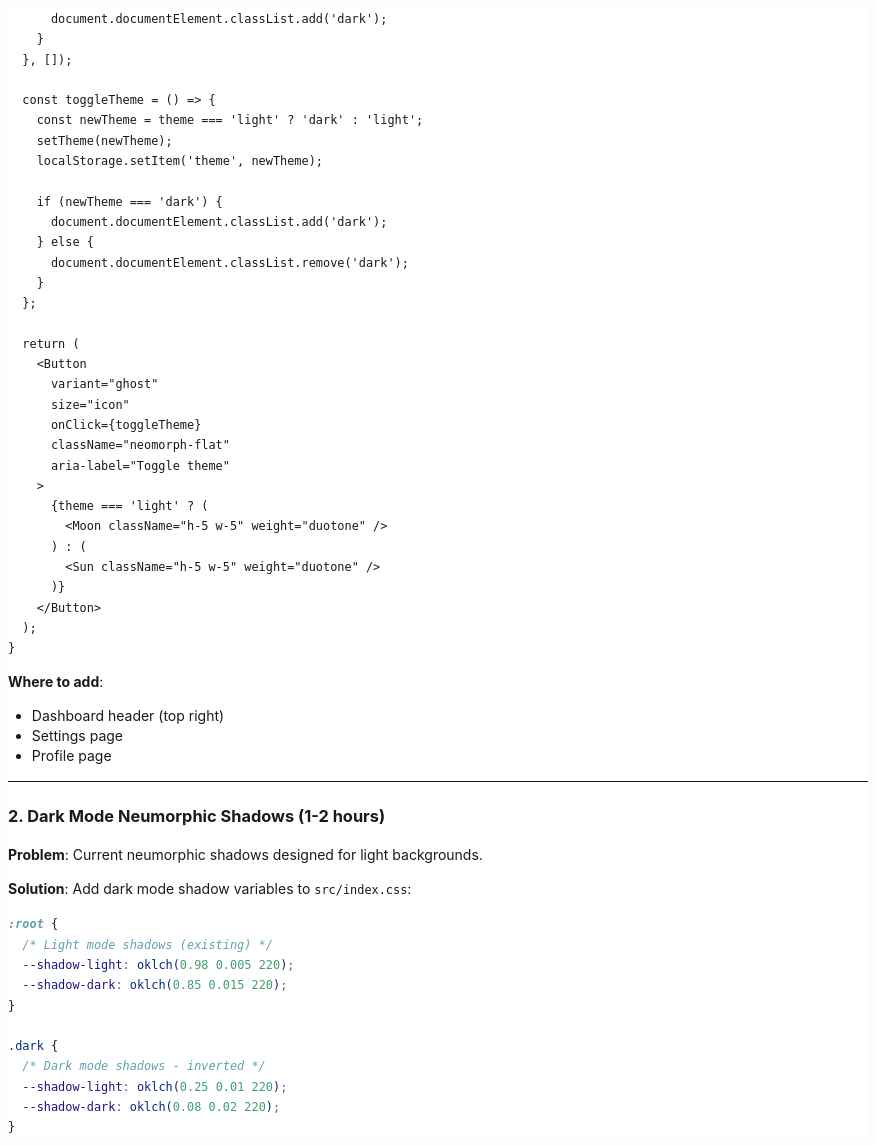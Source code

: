 ```tsx
      document.documentElement.classList.add('dark');
    }
  }, []);

  const toggleTheme = () => {
    const newTheme = theme === 'light' ? 'dark' : 'light';
    setTheme(newTheme);
    localStorage.setItem('theme', newTheme);
    
    if (newTheme === 'dark') {
      document.documentElement.classList.add('dark');
    } else {
      document.documentElement.classList.remove('dark');
    }
  };

  return (
    <Button
      variant="ghost"
      size="icon"
      onClick={toggleTheme}
      className="neomorph-flat"
      aria-label="Toggle theme"
    >
      {theme === 'light' ? (
        <Moon className="h-5 w-5" weight="duotone" />
      ) : (
        <Sun className="h-5 w-5" weight="duotone" />
      )}
    </Button>
  );
}
```

**Where to add**:
- Dashboard header (top right)
- Settings page
- Profile page

---

### 2. Dark Mode Neumorphic Shadows (1-2 hours)

**Problem**: Current neumorphic shadows designed for light backgrounds.

**Solution**: Add dark mode shadow variables to `src/index.css`:

```css
:root {
  /* Light mode shadows (existing) */
  --shadow-light: oklch(0.98 0.005 220);
  --shadow-dark: oklch(0.85 0.015 220);
}

.dark {
  /* Dark mode shadows - inverted */
  --shadow-light: oklch(0.25 0.01 220);
  --shadow-dark: oklch(0.08 0.02 220);
}
```
